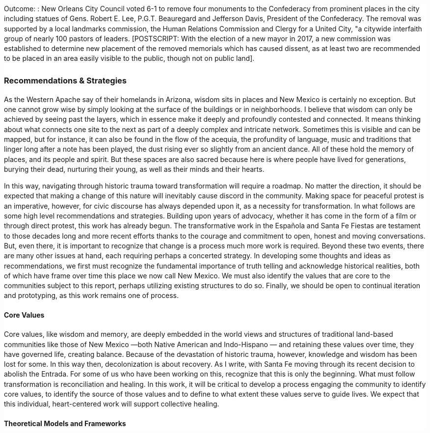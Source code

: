 Outcome:
: New Orleans City Council voted 6-1 to remove four monuments to the Confederacy from prominent places in the city including statues of Gens. Robert E. Lee, P.G.T. Beauregard and Jefferson Davis, President of the Confederacy. The removal was supported by a local landmarks commission, the Human Relations Commission and Clergy for a United City, "a citywide interfaith group of nearly 100 pastors of leaders. [POSTSCRIPT: With the election of a new mayor in 2017, a new commission was established to determine new placement of the removed memorials which has caused dissent, as at least two are recommended to be placed in an area easily visible to the public, though not on public land].

### Recommendations & Strategies

As the Western Apache say of their homelands in Arizona, wisdom sits in places and New Mexico is certainly no exception. But one cannot grow wise by simply looking at the surface of the buildings or in neighborhoods. I believe that wisdom can only be achieved by seeing past the layers, which in essence make it deeply and profoundly contested and connected. It means thinking about what connects one site to the next as part of a deeply complex and intricate network. Sometimes this is visible and can be mapped, but for instance, it can also be found in the flow of the acequia, the profundity of language, music and traditions that linger long after a note has been played, the dust rising ever so slightly from an ancient dance. All of these hold the memory of places, and its people and spirit. But these spaces are also sacred because here is where people have lived for generations, burying their dead, nurturing their young, as well as their minds and their hearts. 

In this way, navigating through historic trauma toward transformation will require a roadmap. No matter the direction, it should be expected that making a change of this nature will inevitably cause discord in the community. Making space for peaceful protest is an imperative, however, for civic discourse has always depended upon it, as a necessity for transformation. In what follows are some high level recommendations and strategies. Building upon years of advocacy, whether it has come in the form of a film or through direct protest, this work has already begun. The transformative work in the Española and Santa Fe Fiestas are testament to those decades long and more recent efforts thanks to the courage and commitment to open, honest and moving conversations. But, even there, it is important to recognize that change is a process much more work is required. Beyond these two events, there are many other issues at hand, each requiring perhaps a concerted strategy. In developing some thoughts and ideas as recommendations, we first must recognize the fundamental importance of truth telling and acknowledge historical realities, both of which have frame over time this place we now call New Mexico. We must also identify the values that are core to the communities subject to this report, perhaps utilizing existing structures to do so. Finally, we should be open to continual iteration and prototyping, as this work remains one of process.

#### Core Values

Core values, like wisdom and memory, are deeply embedded in the world views and structures of traditional land-based communities like those of New Mexico —both Native American and Indo-Hispano — and retaining these values over time, they have governed life, creating balance. Because of the devastation of historic trauma, however, knowledge and wisdom has been lost for some. In this way then, decolonization is about recovery. As I write, with Santa Fe moving through its recent decision to abolish the Entrada. For some of us who have been working on this, recognize that this is only the beginning. What must follow transformation is reconciliation and healing. In this work,  it will be critical to develop a process engaging the community to identify core values, to identify the source of those values and to define to what extent these values serve to guide lives. We expect that this individual, heart-centered work will support collective healing.

#### Theoretical Models and Frameworks


  [^1]: https://www.santafenm.gov/monuments